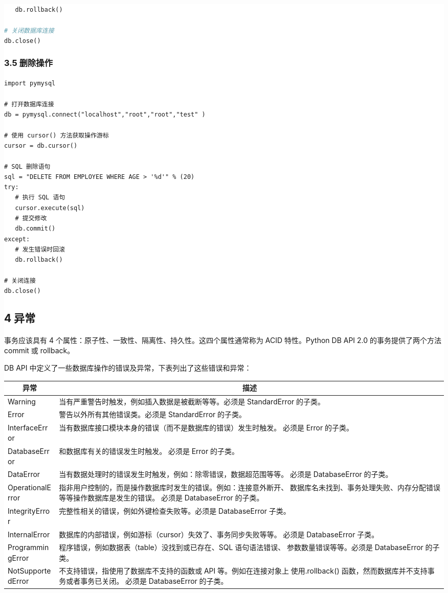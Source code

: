 ```python
   db.rollback()

# 关闭数据库连接
db.close()
```

### 3.5 删除操作

```
import pymysql

# 打开数据库连接
db = pymysql.connect("localhost","root","root","test" )

# 使用 cursor() 方法获取操作游标
cursor = db.cursor()

# SQL 删除语句
sql = "DELETE FROM EMPLOYEE WHERE AGE > '%d'" % (20)
try:
   # 执行 SQL 语句
   cursor.execute(sql)
   # 提交修改
   db.commit()
except:
   # 发生错误时回滚
   db.rollback()

# 关闭连接
db.close()
```

## 4 异常
事务应该具有 4 个属性：原子性、一致性、隔离性、持久性。这四个属性通常称为 ACID 特性。Python DB API 2.0 的事务提供了两个方法 commit 或 rollback。

DB API 中定义了一些数据库操作的错误及异常，下表列出了这些错误和异常：

| 异常              | 描述                                                         |
| ----------------- | ------------------------------------------------------------ |
| Warning           | 当有严重警告时触发，例如插入数据是被截断等等。必须是 StandardError 的子类。 |
| Error             | 警告以外所有其他错误类。必须是 StandardError 的子类。        |
| InterfaceError    | 当有数据库接口模块本身的错误（而不是数据库的错误）发生时触发。 必须是 Error 的子类。 |
| DatabaseError     | 和数据库有关的错误发生时触发。 必须是 Error 的子类。           |
| DataError         | 当有数据处理时的错误发生时触发，例如：除零错误，数据超范围等等。 必须是 DatabaseError 的子类。 |
| OperationalError  | 指非用户控制的，而是操作数据库时发生的错误。例如：连接意外断开、 数据库名未找到、事务处理失败、内存分配错误等等操作数据库是发生的错误。 必须是 DatabaseError 的子类。 |
| IntegrityError    | 完整性相关的错误，例如外键检查失败等。必须是 DatabaseError 子类。 |
| InternalError     | 数据库的内部错误，例如游标（cursor）失效了、事务同步失败等等。 必须是 DatabaseError 子类。 |
| ProgrammingError  | 程序错误，例如数据表（table）没找到或已存在、SQL 语句语法错误、 参数数量错误等等。必须是 DatabaseError 的子类。 |
| NotSupportedError | 不支持错误，指使用了数据库不支持的函数或 API 等。例如在连接对象上 使用.rollback() 函数，然而数据库并不支持事务或者事务已关闭。 必须是 DatabaseError 的子类。 |

